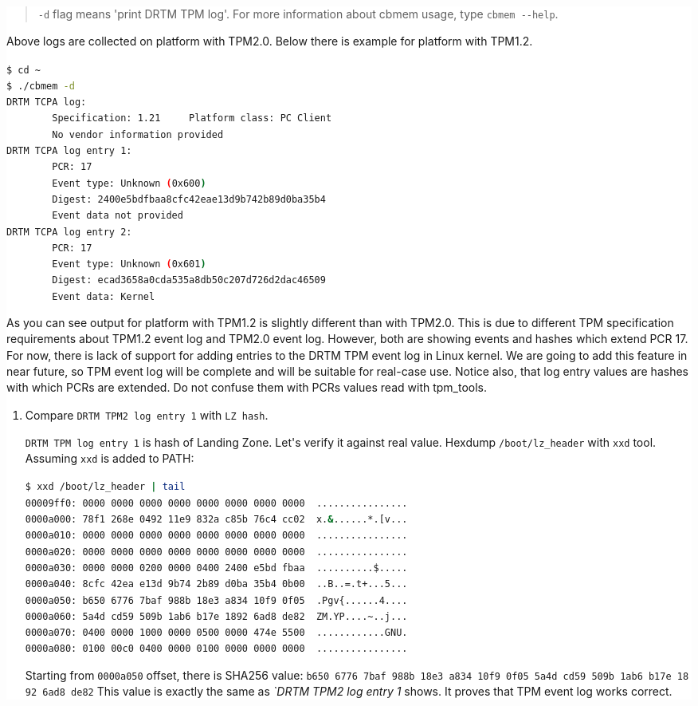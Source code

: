 
   > `-d` flag means 'print DRTM TPM log'. For more information about cbmem
   > usage, type `cbmem --help`.

   Above logs are collected on platform with TPM2.0. Below there is example for
   platform with TPM1.2.

   ```bash
   $ cd ~
   $ ./cbmem -d
   DRTM TCPA log:
           Specification: 1.21     Platform class: PC Client
           No vendor information provided
   DRTM TCPA log entry 1:
           PCR: 17
           Event type: Unknown (0x600)
           Digest: 2400e5bdfbaa8cfc42eae13d9b742b89d0ba35b4
           Event data not provided
   DRTM TCPA log entry 2:
           PCR: 17
           Event type: Unknown (0x601)
           Digest: ecad3658a0cda535a8db50c207d726d2dac46509
           Event data: Kernel
   ```

   As you can see output for platform with TPM1.2 is slightly different than with
   TPM2.0. This is due to different TPM specification requirements about TPM1.2
   event log and TPM2.0 event log. However, both are showing events and hashes
   which extend PCR 17. For now, there is lack of support for adding entries to the
   DRTM TPM event log in Linux kernel. We are going to add this feature in near
   future, so TPM event log will be complete and will be suitable for real-case
   use. Notice also, that log entry values are hashes with which PCRs are extended.
   Do not confuse them with PCRs values read with tpm_tools.

1. Compare `DRTM TPM2 log entry 1` with `LZ hash`.

   `DRTM TPM log entry 1` is hash of Landing Zone. Let's verify it against real
   value. Hexdump `/boot/lz_header` with `xxd` tool. Assuming `xxd` is added to
   PATH:

   ```bash
   $ xxd /boot/lz_header | tail
   00009ff0: 0000 0000 0000 0000 0000 0000 0000 0000  ................
   0000a000: 78f1 268e 0492 11e9 832a c85b 76c4 cc02  x.&......*.[v...
   0000a010: 0000 0000 0000 0000 0000 0000 0000 0000  ................
   0000a020: 0000 0000 0000 0000 0000 0000 0000 0000  ................
   0000a030: 0000 0000 0200 0000 0400 2400 e5bd fbaa  ..........$.....
   0000a040: 8cfc 42ea e13d 9b74 2b89 d0ba 35b4 0b00  ..B..=.t+...5...
   0000a050: b650 6776 7baf 988b 18e3 a834 10f9 0f05  .Pgv{......4....
   0000a060: 5a4d cd59 509b 1ab6 b17e 1892 6ad8 de82  ZM.YP....~..j...
   0000a070: 0400 0000 1000 0000 0500 0000 474e 5500  ............GNU.
   0000a080: 0100 00c0 0400 0000 0100 0000 0000 0000  ................
   ```

   Starting from `0000a050` offset, there is SHA256 value:
   `b650 6776 7baf 988b 18e3 a834 10f9 0f05 5a4d cd59 509b 1ab6 b17e 1892 6ad8 de82`
   This value is exactly the same as _\`DRTM TPM2 log entry 1_ shows. It proves
   that TPM event log works correct.
